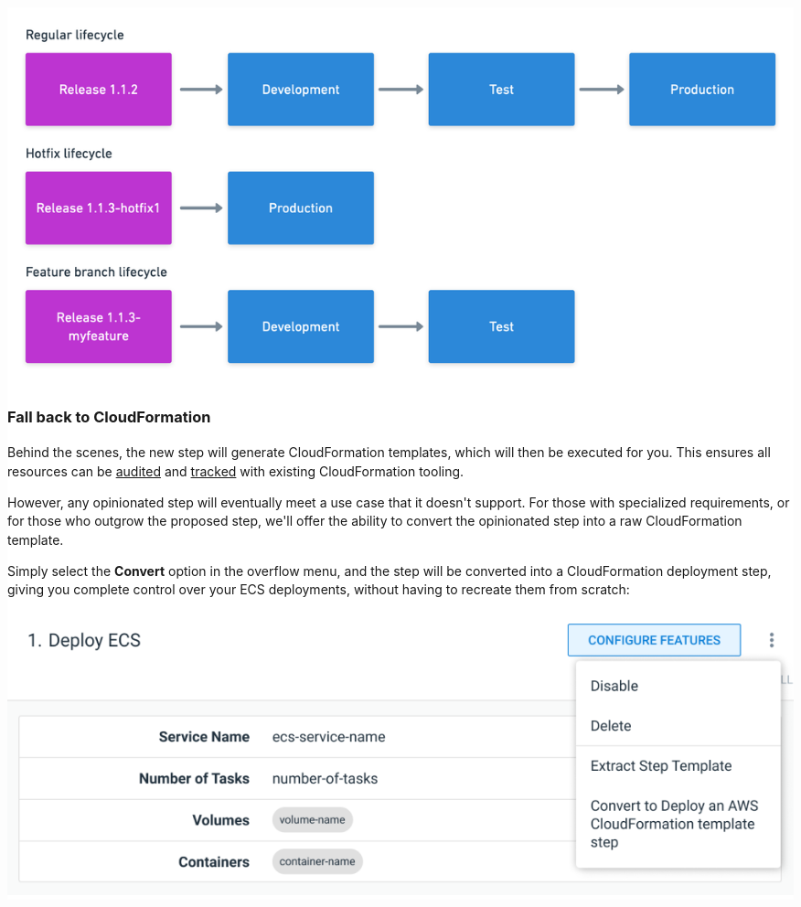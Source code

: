 ![](lifecycles.png)

### Fall back to CloudFormation

Behind the scenes, the new step will generate CloudFormation templates, which will then be executed for you. This ensures all resources can be [audited](https://octopus.com/blog/ten-pillars-of-pragmatic-deployments#auditable-deployments) and [tracked](https://docs.aws.amazon.com/AWSCloudFormation/latest/UserGuide/using-cfn-stack-drift.html) with existing CloudFormation tooling.

However, any opinionated step will eventually meet a use case that it doesn't support. For those with specialized requirements, or for those who outgrow the proposed step, we'll offer the ability to convert the opinionated step into a raw CloudFormation template. 

Simply select the **Convert** option in the overflow menu, and the step will be converted into a CloudFormation deployment step, giving you complete control over your ECS deployments, without having to recreate them from scratch:

![Step mockup showing conversion from opinionated step to raw CloudFormation template](overflow-menu-v2.png)
